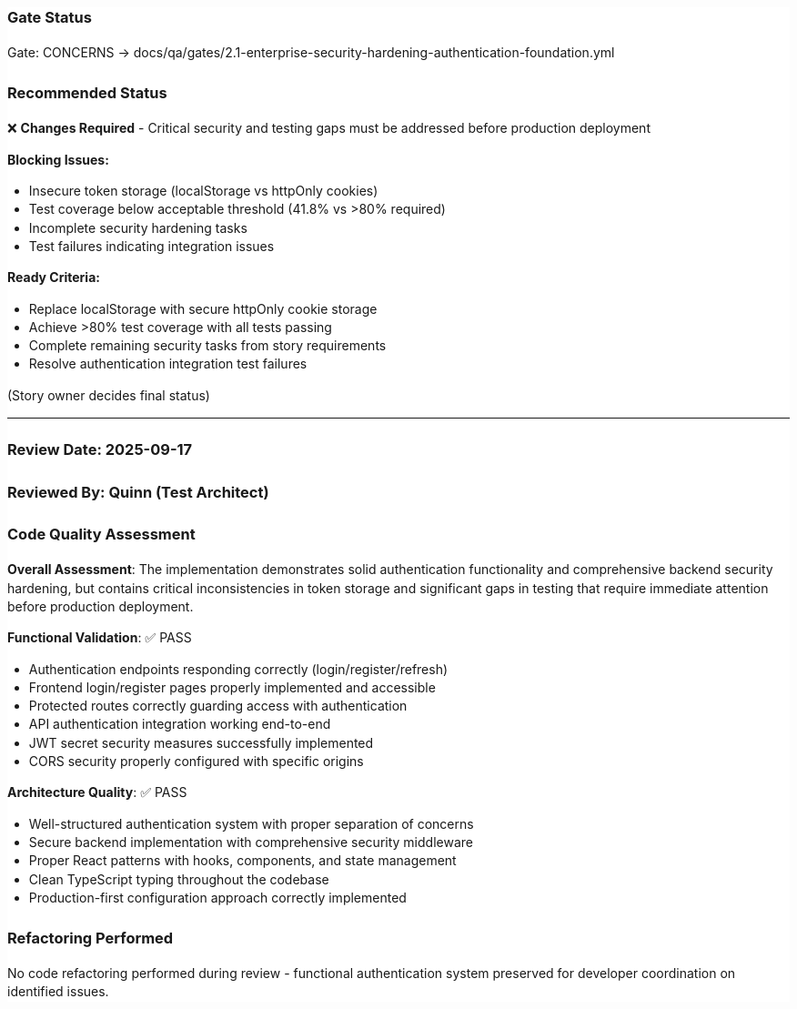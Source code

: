 ### Gate Status

Gate: CONCERNS → docs/qa/gates/2.1-enterprise-security-hardening-authentication-foundation.yml

### Recommended Status

❌ **Changes Required** - Critical security and testing gaps must be addressed before production deployment

**Blocking Issues:**
- Insecure token storage (localStorage vs httpOnly cookies)
- Test coverage below acceptable threshold (41.8% vs >80% required)
- Incomplete security hardening tasks
- Test failures indicating integration issues

**Ready Criteria:**
- Replace localStorage with secure httpOnly cookie storage
- Achieve >80% test coverage with all tests passing
- Complete remaining security tasks from story requirements
- Resolve authentication integration test failures

(Story owner decides final status)

---

### Review Date: 2025-09-17

### Reviewed By: Quinn (Test Architect)

### Code Quality Assessment

**Overall Assessment**: The implementation demonstrates solid authentication functionality and comprehensive backend security hardening, but contains critical inconsistencies in token storage and significant gaps in testing that require immediate attention before production deployment.

**Functional Validation**: ✅ PASS
- Authentication endpoints responding correctly (login/register/refresh)
- Frontend login/register pages properly implemented and accessible
- Protected routes correctly guarding access with authentication
- API authentication integration working end-to-end
- JWT secret security measures successfully implemented
- CORS security properly configured with specific origins

**Architecture Quality**: ✅ PASS
- Well-structured authentication system with proper separation of concerns
- Secure backend implementation with comprehensive security middleware
- Proper React patterns with hooks, components, and state management
- Clean TypeScript typing throughout the codebase
- Production-first configuration approach correctly implemented

### Refactoring Performed

No code refactoring performed during review - functional authentication system preserved for developer coordination on identified issues.
